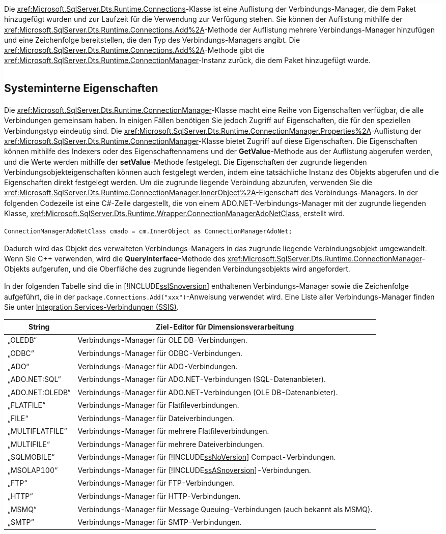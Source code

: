  Die <xref:Microsoft.SqlServer.Dts.Runtime.Connections>-Klasse ist eine Auflistung der Verbindungs-Manager, die dem Paket hinzugefügt wurden und zur Laufzeit für die Verwendung zur Verfügung stehen. Sie können der Auflistung mithilfe der <xref:Microsoft.SqlServer.Dts.Runtime.Connections.Add%2A>-Methode der Auflistung mehrere Verbindungs-Manager hinzufügen und eine Zeichenfolge bereitstellen, die den Typ des Verbindungs-Managers angibt. Die <xref:Microsoft.SqlServer.Dts.Runtime.Connections.Add%2A>-Methode gibt die <xref:Microsoft.SqlServer.Dts.Runtime.ConnectionManager>-Instanz zurück, die dem Paket hinzugefügt wurde.  
  
## <a name="intrinsic-properties"></a>Systeminterne Eigenschaften  
 Die <xref:Microsoft.SqlServer.Dts.Runtime.ConnectionManager>-Klasse macht eine Reihe von Eigenschaften verfügbar, die alle Verbindungen gemeinsam haben. In einigen Fällen benötigen Sie jedoch Zugriff auf Eigenschaften, die für den speziellen Verbindungstyp eindeutig sind. Die <xref:Microsoft.SqlServer.Dts.Runtime.ConnectionManager.Properties%2A>-Auflistung der <xref:Microsoft.SqlServer.Dts.Runtime.ConnectionManager>-Klasse bietet Zugriff auf diese Eigenschaften. Die Eigenschaften können mithilfe des Indexers oder des Eigenschaftennamens und der **GetValue**-Methode aus der Auflistung abgerufen werden, und die Werte werden mithilfe der **setValue**-Methode festgelegt. Die Eigenschaften der zugrunde liegenden Verbindungsobjekteigenschaften können auch festgelegt werden, indem eine tatsächliche Instanz des Objekts abgerufen und die Eigenschaften direkt festgelegt werden. Um die zugrunde liegende Verbindung abzurufen, verwenden Sie die <xref:Microsoft.SqlServer.Dts.Runtime.ConnectionManager.InnerObject%2A>-Eigenschaft des Verbindungs-Managers. In der folgenden Codezeile ist eine C#-Zeile dargestellt, die von einem ADO.NET-Verbindungs-Manager mit der zugrunde liegenden Klasse, <xref:Microsoft.SqlServer.Dts.Runtime.Wrapper.ConnectionManagerAdoNetClass>, erstellt wird.  
  
 `ConnectionManagerAdoNetClass cmado = cm.InnerObject as ConnectionManagerAdoNet;`  
  
 Dadurch wird das Objekt des verwalteten Verbindungs-Managers in das zugrunde liegende Verbindungsobjekt umgewandelt. Wenn Sie C++ verwenden, wird die **QueryInterface**-Methode des <xref:Microsoft.SqlServer.Dts.Runtime.ConnectionManager>-Objekts aufgerufen, und die Oberfläche des zugrunde liegenden Verbindungsobjekts wird angefordert.  
  
 In der folgenden Tabelle sind die in [!INCLUDE[ssISnoversion](../../includes/ssisnoversion-md.md)] enthaltenen Verbindungs-Manager sowie die Zeichenfolge aufgeführt, die in der `package.Connections.Add("xxx")`-Anweisung verwendet wird. Eine Liste aller Verbindungs-Manager finden Sie unter [Integration Services-Verbindungen &#40;SSIS&#41;](../../integration-services/connection-manager/integration-services-ssis-connections.md).  
  
|String|Ziel-Editor für Dimensionsverarbeitung|  
|------------|------------------------|  
|„OLEDB“|Verbindungs-Manager für OLE DB-Verbindungen.|  
|„ODBC“|Verbindungs-Manager für ODBC-Verbindungen.|  
|„ADO“|Verbindungs-Manager für ADO-Verbindungen.|  
|„ADO.NET:SQL“|Verbindungs-Manager für ADO.NET-Verbindungen (SQL-Datenanbieter).|  
|„ADO.NET:OLEDB“|Verbindungs-Manager für ADO.NET-Verbindungen (OLE DB-Datenanbieter).|  
|„FLATFILE“|Verbindungs-Manager für Flatfileverbindungen.|  
|„FILE“|Verbindungs-Manager für Dateiverbindungen.|  
|„MULTIFLATFILE“|Verbindungs-Manager für mehrere Flatfileverbindungen.|  
|„MULTIFILE“|Verbindungs-Manager für mehrere Dateiverbindungen.|  
|„SQLMOBILE“|Verbindungs-Manager für [!INCLUDE[ssNoVersion](../../includes/ssnoversion-md.md)] Compact-Verbindungen.|  
|„MSOLAP100“|Verbindungs-Manager für [!INCLUDE[ssASnoversion](../../includes/ssasnoversion-md.md)]-Verbindungen.|  
|„FTP“|Verbindungs-Manager für FTP-Verbindungen.|  
|„HTTP“|Verbindungs-Manager für HTTP-Verbindungen.|  
|„MSMQ“|Verbindungs-Manager für Message Queuing-Verbindungen (auch bekannt als MSMQ).|  
|„SMTP“|Verbindungs-Manager für SMTP-Verbindungen.|  